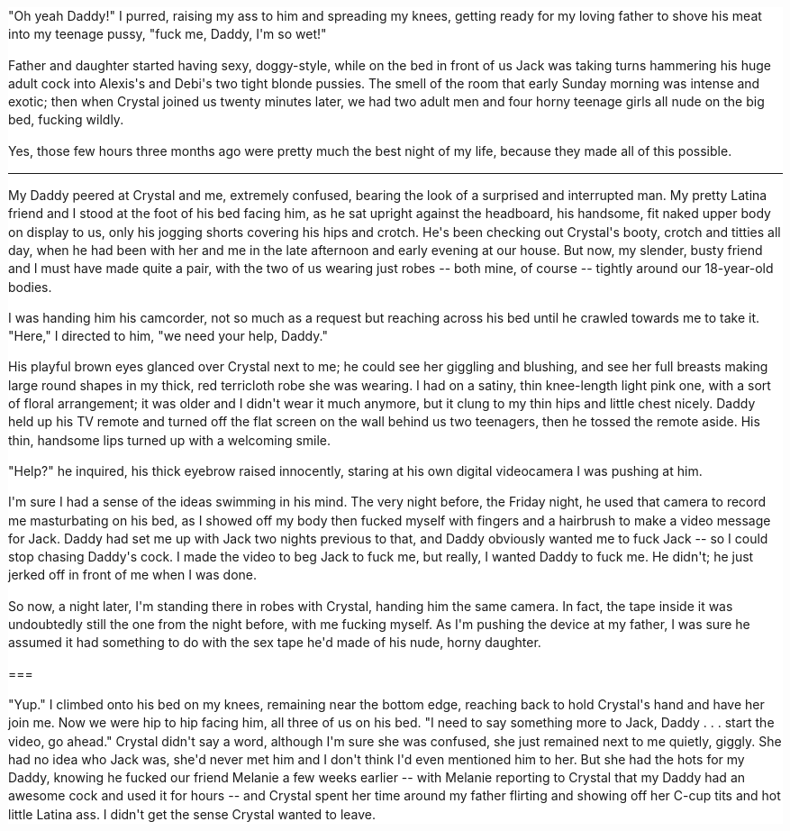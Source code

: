 "Oh yeah Daddy!" I purred, raising my ass to him and spreading my knees, getting ready for my loving father to shove his meat into my teenage pussy, "fuck me, Daddy, I'm so wet!" 

Father and daughter started having sexy, doggy-style, while on the bed in front of us Jack was taking turns hammering his huge adult cock into Alexis's and Debi's two tight blonde pussies. The smell of the room that early Sunday morning was intense and exotic; then when Crystal joined us twenty minutes later, we had two adult men and four horny teenage girls all nude on the big bed, fucking wildly. 

Yes, those few hours three months ago were pretty much the best night of my life, because they made all of this possible. 

* * * * 

My Daddy peered at Crystal and me, extremely confused, bearing the look of a surprised and interrupted man. My pretty Latina friend and I stood at the foot of his bed facing him, as he sat upright against the headboard, his handsome, fit naked upper body on display to us, only his jogging shorts covering his hips and crotch. He's been checking out Crystal's booty, crotch and titties all day, when he had been with her and me in the late afternoon and early evening at our house. But now, my slender, busty friend and I must have made quite a pair, with the two of us wearing just robes -- both mine, of course -- tightly around our 18-year-old bodies. 

I was handing him his camcorder, not so much as a request but reaching across his bed until he crawled towards me to take it. "Here," I directed to him, "we need your help, Daddy." 

His playful brown eyes glanced over Crystal next to me; he could see her giggling and blushing, and see her full breasts making large round shapes in my thick, red terricloth robe she was wearing. I had on a satiny, thin knee-length light pink one, with a sort of floral arrangement; it was older and I didn't wear it much anymore, but it clung to my thin hips and little chest nicely. Daddy held up his TV remote and turned off the flat screen on the wall behind us two teenagers, then he tossed the remote aside. His thin, handsome lips turned up with a welcoming smile. 

"Help?" he inquired, his thick eyebrow raised innocently, staring at his own digital videocamera I was pushing at him. 

I'm sure I had a sense of the ideas swimming in his mind. The very night before, the Friday night, he used that camera to record me masturbating on his bed, as I showed off my body then fucked myself with fingers and a hairbrush to make a video message for Jack. Daddy had set me up with Jack two nights previous to that, and Daddy obviously wanted me to fuck Jack -- so I could stop chasing Daddy's cock. I made the video to beg Jack to fuck me, but really, I wanted Daddy to fuck me. He didn't; he just jerked off in front of me when I was done. 

So now, a night later, I'm standing there in robes with Crystal, handing him the same camera. In fact, the tape inside it was undoubtedly still the one from the night before, with me fucking myself. As I'm pushing the device at my father, I was sure he assumed it had something to do with the sex tape he'd made of his nude, horny daughter.  

===

"Yup." I climbed onto his bed on my knees, remaining near the bottom edge, reaching back to hold Crystal's hand and have her join me. Now we were hip to hip facing him, all three of us on his bed. "I need to say something more to Jack, Daddy . . . start the video, go ahead." Crystal didn't say a word, although I'm sure she was confused, she just remained next to me quietly, giggly. She had no idea who Jack was, she'd never met him and I don't think I'd even mentioned him to her. But she had the hots for my Daddy, knowing he fucked our friend Melanie a few weeks earlier -- with Melanie reporting to Crystal that my Daddy had an awesome cock and used it for hours -- and Crystal spent her time around my father flirting and showing off her C-cup tits and hot little Latina ass. I didn't get the sense Crystal wanted to leave. 
